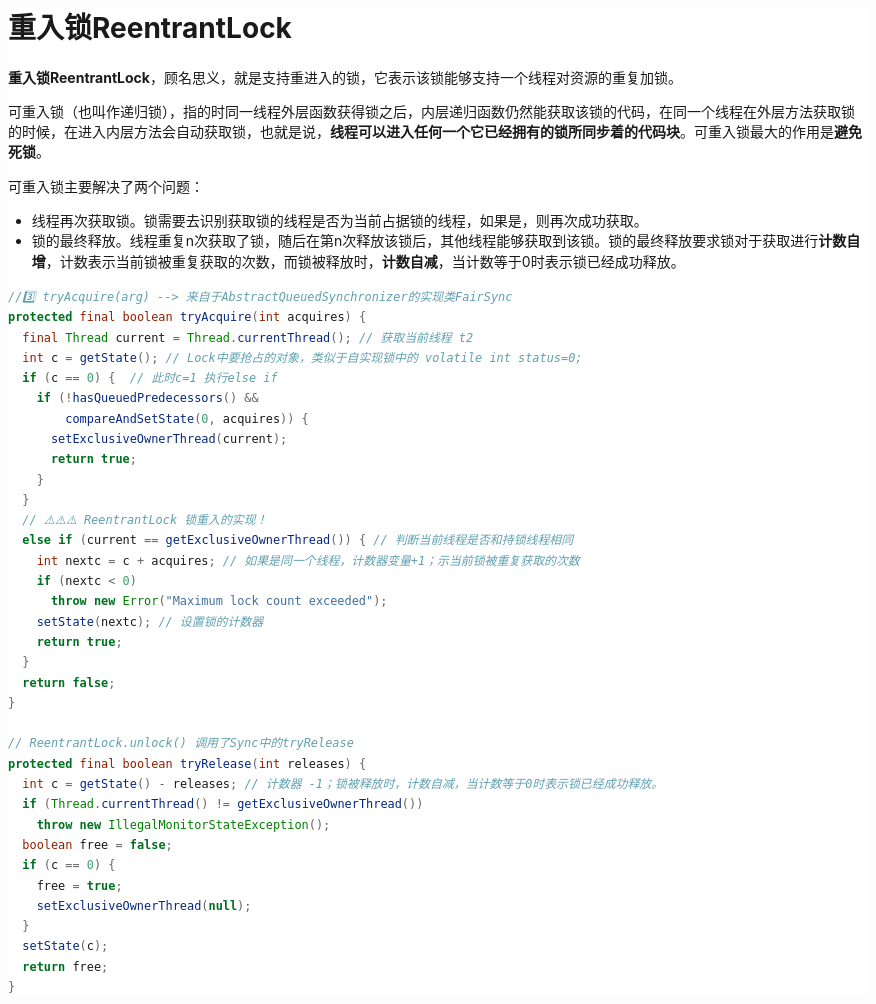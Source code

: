 




# 重入锁ReentrantLock

**重入锁ReentrantLock**，顾名思义，就是支持重进入的锁，它表示该锁能够支持一个线程对资源的重复加锁。

可重入锁（也叫作递归锁），指的时同一线程外层函数获得锁之后，内层递归函数仍然能获取该锁的代码，在同一个线程在外层方法获取锁的时候，在进入内层方法会自动获取锁，也就是说，**线程可以进入任何一个它已经拥有的锁所同步着的代码块**。可重入锁最大的作用是**避免死锁**。

可重入锁主要解决了两个问题：

- 线程再次获取锁。锁需要去识别获取锁的线程是否为当前占据锁的线程，如果是，则再次成功获取。
- 锁的最终释放。线程重复n次获取了锁，随后在第n次释放该锁后，其他线程能够获取到该锁。锁的最终释放要求锁对于获取进行**计数自增**，计数表示当前锁被重复获取的次数，而锁被释放时，**计数自减**，当计数等于0时表示锁已经成功释放。

```java
//3️⃣ tryAcquire(arg) --> 来自于AbstractQueuedSynchronizer的实现类FairSync
protected final boolean tryAcquire(int acquires) {
  final Thread current = Thread.currentThread(); // 获取当前线程 t2
  int c = getState(); // Lock中要抢占的对象，类似于自实现锁中的 volatile int status=0;
  if (c == 0) {  // 此时c=1 执行else if
    if (!hasQueuedPredecessors() &&  
        compareAndSetState(0, acquires)) { 
      setExclusiveOwnerThread(current); 
      return true;
    }
  }
  // ⚠️⚠️⚠️ ReentrantLock 锁重入的实现！
  else if (current == getExclusiveOwnerThread()) { // 判断当前线程是否和持锁线程相同
    int nextc = c + acquires; // 如果是同一个线程，计数器变量+1；示当前锁被重复获取的次数
    if (nextc < 0)
      throw new Error("Maximum lock count exceeded");
    setState(nextc); // 设置锁的计数器
    return true;
  }
  return false;
}

// ReentrantLock.unlock() 调用了Sync中的tryRelease
protected final boolean tryRelease(int releases) {
  int c = getState() - releases; // 计数器 -1；锁被释放时，计数自减，当计数等于0时表示锁已经成功释放。
  if (Thread.currentThread() != getExclusiveOwnerThread())
    throw new IllegalMonitorStateException();
  boolean free = false;
  if (c == 0) {
    free = true;
    setExclusiveOwnerThread(null);
  }
  setState(c);
  return free;
}
```
